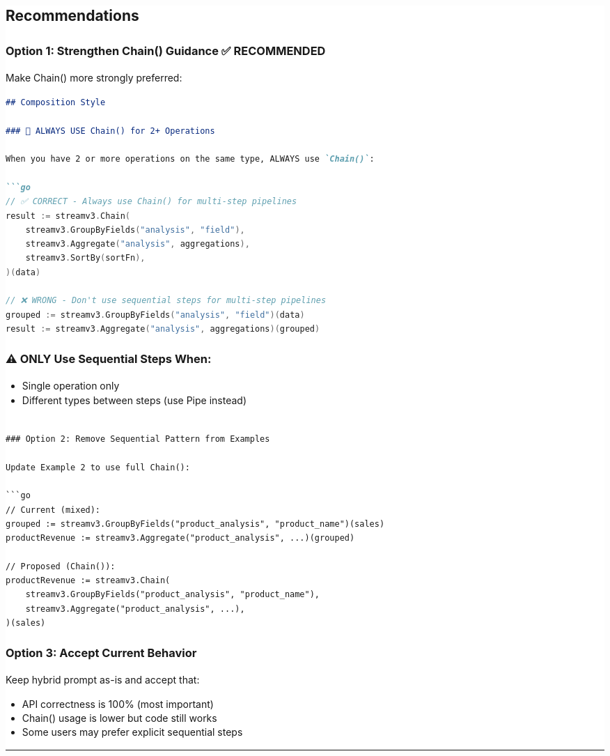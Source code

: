 ## Recommendations

### Option 1: Strengthen Chain() Guidance ✅ RECOMMENDED

Make Chain() more strongly preferred:

```markdown
## Composition Style

### 🎯 ALWAYS USE Chain() for 2+ Operations

When you have 2 or more operations on the same type, ALWAYS use `Chain()`:

```go
// ✅ CORRECT - Always use Chain() for multi-step pipelines
result := streamv3.Chain(
    streamv3.GroupByFields("analysis", "field"),
    streamv3.Aggregate("analysis", aggregations),
    streamv3.SortBy(sortFn),
)(data)

// ❌ WRONG - Don't use sequential steps for multi-step pipelines
grouped := streamv3.GroupByFields("analysis", "field")(data)
result := streamv3.Aggregate("analysis", aggregations)(grouped)
```

### ⚠️ ONLY Use Sequential Steps When:
- Single operation only
- Different types between steps (use Pipe instead)
```

### Option 2: Remove Sequential Pattern from Examples

Update Example 2 to use full Chain():

```go
// Current (mixed):
grouped := streamv3.GroupByFields("product_analysis", "product_name")(sales)
productRevenue := streamv3.Aggregate("product_analysis", ...)(grouped)

// Proposed (Chain()):
productRevenue := streamv3.Chain(
    streamv3.GroupByFields("product_analysis", "product_name"),
    streamv3.Aggregate("product_analysis", ...),
)(sales)
```

### Option 3: Accept Current Behavior

Keep hybrid prompt as-is and accept that:
- API correctness is 100% (most important)
- Chain() usage is lower but code still works
- Some users may prefer explicit sequential steps

---